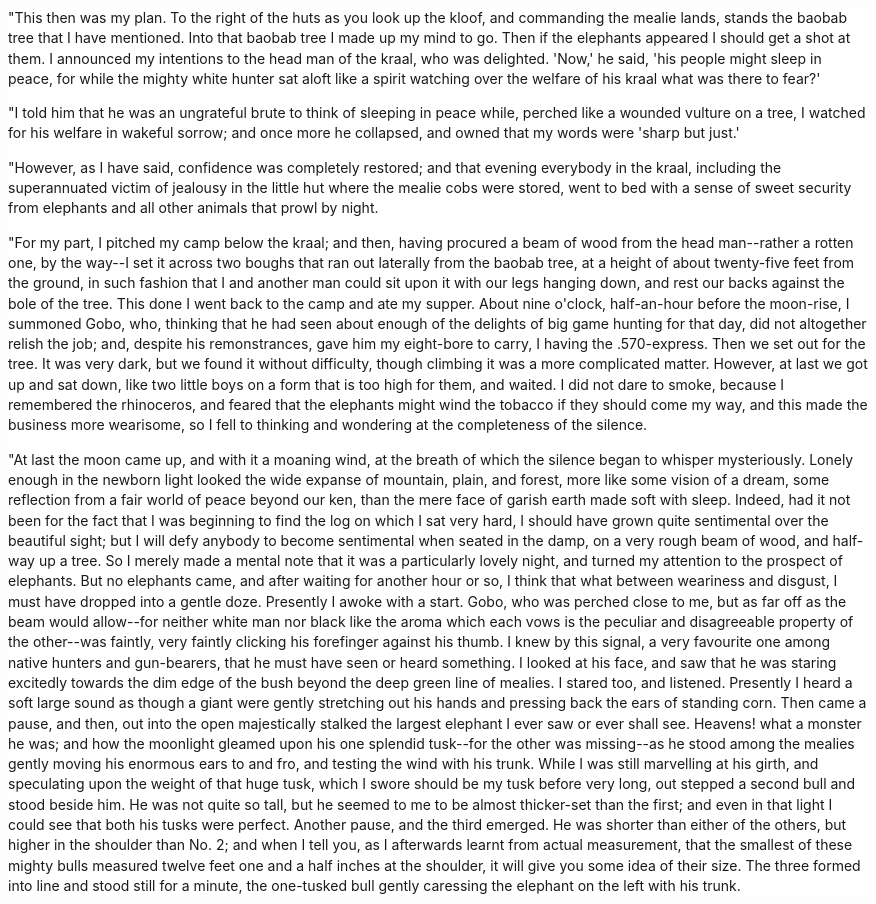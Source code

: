 "This then was my plan. To the right of the huts as you look up the kloof, and commanding the mealie lands, stands the baobab tree that I have mentioned. Into that baobab tree I made up my mind to go. Then if the elephants appeared I should get a shot at them. I announced my intentions to the head man of the kraal, who was delighted. 'Now,' he said, 'his people might sleep in peace, for while the mighty white hunter sat aloft like a spirit watching over the welfare of his kraal what was there to fear?'

"I told him that he was an ungrateful brute to think of sleeping in peace while, perched like a wounded vulture on a tree, I watched for his welfare in wakeful sorrow; and once more he collapsed, and owned that my words were 'sharp but just.'

"However, as I have said, confidence was completely restored; and that evening everybody in the kraal, including the superannuated victim of jealousy in the little hut where the mealie cobs were stored, went to bed with a sense of sweet security from elephants and all other animals that prowl by night.

"For my part, I pitched my camp below the kraal; and then, having procured a beam of wood from the head man--rather a rotten one, by the way--I set it across two boughs that ran out laterally from the baobab tree, at a height of about twenty-five feet from the ground, in such fashion that I and another man could sit upon it with our legs hanging down, and rest our backs against the bole of the tree. This done I went back to the camp and ate my supper. About nine o'clock, half-an-hour before the moon-rise, I summoned Gobo, who, thinking that he had seen about enough of the delights of big game hunting for that day, did not altogether relish the job; and, despite his remonstrances, gave him my eight-bore to carry, I having the .570-express. Then we set out for the tree. It was very dark, but we found it without difficulty, though climbing it was a more complicated matter. However, at last we got up and sat down, like two little boys on a form that is too high for them, and waited. I did not dare to smoke, because I remembered the rhinoceros, and feared that the elephants might wind the tobacco if they should come my way, and this made the business more wearisome, so I fell to thinking and wondering at the completeness of the silence.

"At last the moon came up, and with it a moaning wind, at the breath of which the silence began to whisper mysteriously. Lonely enough in the newborn light looked the wide expanse of mountain, plain, and forest, more like some vision of a dream, some reflection from a fair world of peace beyond our ken, than the mere face of garish earth made soft with sleep. Indeed, had it not been for the fact that I was beginning to find the log on which I sat very hard, I should have grown quite sentimental over the beautiful sight; but I will defy anybody to become sentimental when seated in the damp, on a very rough beam of wood, and half-way up a tree. So I merely made a mental note that it was a particularly lovely night, and turned my attention to the prospect of elephants. But no elephants came, and after waiting for another hour or so, I think that what between weariness and disgust, I must have dropped into a gentle doze. Presently I awoke with a start. Gobo, who was perched close to me, but as far off as the beam would allow--for neither white man nor black like the aroma which each vows is the peculiar and disagreeable property of the other--was faintly, very faintly clicking his forefinger against his thumb. I knew by this signal, a very favourite one among native hunters and gun-bearers, that he must have seen or heard something. I looked at his face, and saw that he was staring excitedly towards the dim edge of the bush beyond the deep green line of mealies. I stared too, and listened. Presently I heard a soft large sound as though a giant were gently stretching out his hands and pressing back the ears of standing corn. Then came a pause, and then, out into the open majestically stalked the largest elephant I ever saw or ever shall see. Heavens! what a monster he was; and how the moonlight gleamed upon his one splendid tusk--for the other was missing--as he stood among the mealies gently moving his enormous ears to and fro, and testing the wind with his trunk. While I was still marvelling at his girth, and speculating upon the weight of that huge tusk, which I swore should be my tusk before very long, out stepped a second bull and stood beside him. He was not quite so tall, but he seemed to me to be almost thicker-set than the first; and even in that light I could see that both his tusks were perfect. Another pause, and the third emerged. He was shorter than either of the others, but higher in the shoulder than No. 2; and when I tell you, as I afterwards learnt from actual measurement, that the smallest of these mighty bulls measured twelve feet one and a half inches at the shoulder, it will give you some idea of their size. The three formed into line and stood still for a minute, the one-tusked bull gently caressing the elephant on the left with his trunk.
